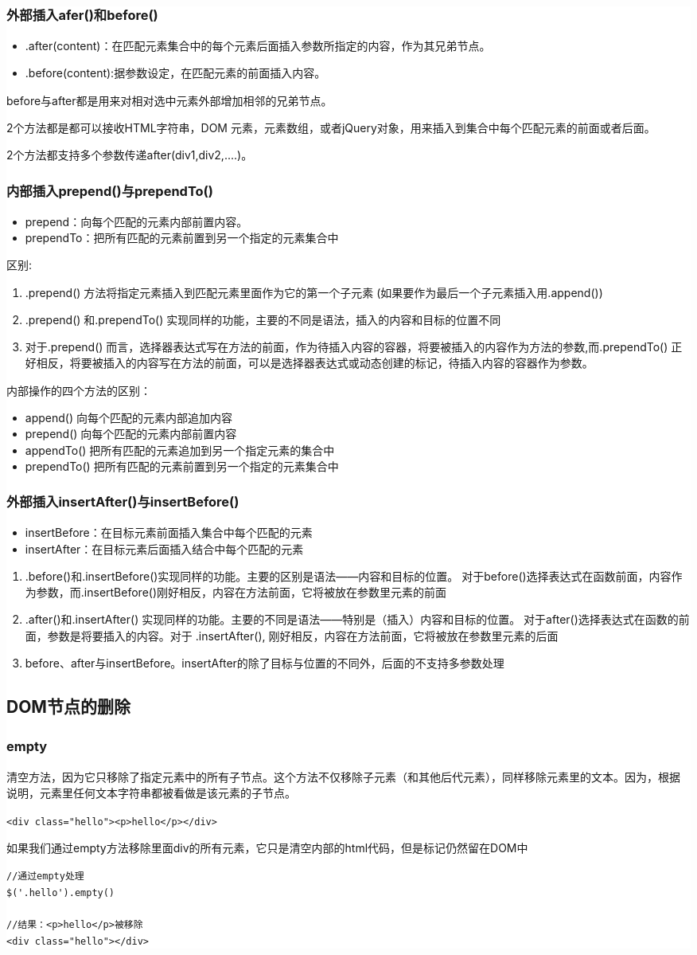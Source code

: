 ### 外部插入afer()和before()

- .after(content)：在匹配元素集合中的每个元素后面插入参数所指定的内容，作为其兄弟节点。

- .before(content):据参数设定，在匹配元素的前面插入内容。

before与after都是用来对相对选中元素外部增加相邻的兄弟节点。

2个方法都是都可以接收HTML字符串，DOM 元素，元素数组，或者jQuery对象，用来插入到集合中每个匹配元素的前面或者后面。

2个方法都支持多个参数传递after(div1,div2,....)。

### 内部插入prepend()与prependTo()

- prepend：向每个匹配的元素内部前置内容。
- prependTo：把所有匹配的元素前置到另一个指定的元素集合中

区别:

1) .prepend() 方法将指定元素插入到匹配元素里面作为它的第一个子元素 (如果要作为最后一个子元素插入用.append())

2) .prepend() 和.prependTo() 实现同样的功能，主要的不同是语法，插入的内容和目标的位置不同

3) 对于.prepend() 而言，选择器表达式写在方法的前面，作为待插入内容的容器，将要被插入的内容作为方法的参数,而.prependTo() 正好相反，将要被插入的内容写在方法的前面，可以是选择器表达式或动态创建的标记，待插入内容的容器作为参数。

内部操作的四个方法的区别：

- append() 向每个匹配的元素内部追加内容
- prepend() 向每个匹配的元素内部前置内容
- appendTo() 把所有匹配的元素追加到另一个指定元素的集合中
- prependTo() 把所有匹配的元素前置到另一个指定的元素集合中

### 外部插入insertAfter()与insertBefore()

- insertBefore：在目标元素前面插入集合中每个匹配的元素
- insertAfter：在目标元素后面插入结合中每个匹配的元素

1) .before()和.insertBefore()实现同样的功能。主要的区别是语法——内容和目标的位置。 对于before()选择表达式在函数前面，内容作为参数，而.insertBefore()刚好相反，内容在方法前面，它将被放在参数里元素的前面

2) .after()和.insertAfter() 实现同样的功能。主要的不同是语法——特别是（插入）内容和目标的位置。 对于after()选择表达式在函数的前面，参数是将要插入的内容。对于 .insertAfter(), 刚好相反，内容在方法前面，它将被放在参数里元素的后面

3) before、after与insertBefore。insertAfter的除了目标与位置的不同外，后面的不支持多参数处理

## DOM节点的删除
### empty
清空方法，因为它只移除了指定元素中的所有子节点。这个方法不仅移除子元素（和其他后代元素），同样移除元素里的文本。因为，根据说明，元素里任何文本字符串都被看做是该元素的子节点。

    <div class="hello"><p>hello</p></div>
如果我们通过empty方法移除里面div的所有元素，它只是清空内部的html代码，但是标记仍然留在DOM中

    //通过empty处理
    $('.hello').empty()
    
    //结果：<p>hello</p>被移除
    <div class="hello"></div>
